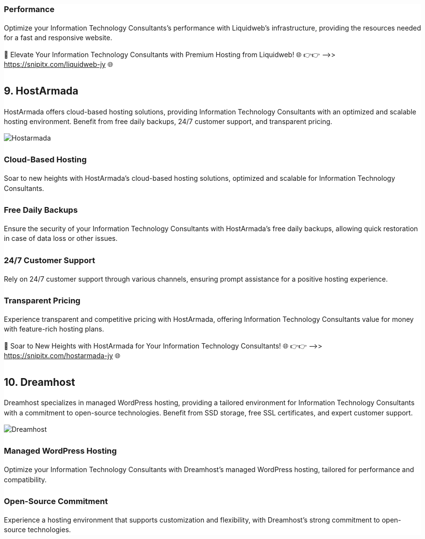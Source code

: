 ### Performance
Optimize your Information Technology Consultants’s performance with Liquidweb’s infrastructure, providing the resources needed for a fast and responsive website.

🚀 Elevate Your Information Technology Consultants with Premium Hosting from Liquidweb! 🌐
👉👉 -->> https://snipitx.com/liquidweb-jy 🌐

## 9. HostArmada

HostArmada offers cloud-based hosting solutions, providing Information Technology Consultants with an optimized and scalable hosting environment. Benefit from free daily backups, 24/7 customer support, and transparent pricing.

![Hostarmada](https://i.imgur.com/KFbdf3o.jpeg "Hostarmada Hosting")

### Cloud-Based Hosting
Soar to new heights with HostArmada’s cloud-based hosting solutions, optimized and scalable for Information Technology Consultants.

### Free Daily Backups
Ensure the security of your Information Technology Consultants with HostArmada’s free daily backups, allowing quick restoration in case of data loss or other issues.

### 24/7 Customer Support
Rely on 24/7 customer support through various channels, ensuring prompt assistance for a positive hosting experience.

### Transparent Pricing
Experience transparent and competitive pricing with HostArmada, offering Information Technology Consultants value for money with feature-rich hosting plans.

🚀 Soar to New Heights with HostArmada for Your Information Technology Consultants! 🌐
👉👉 -->> https://snipitx.com/hostarmada-jy 🌐

## 10. Dreamhost

Dreamhost specializes in managed WordPress hosting, providing a tailored environment for Information Technology Consultants with a commitment to open-source technologies. Benefit from SSD storage, free SSL certificates, and expert customer support.

![Dreamhost](https://i.imgur.com/rXIg8ip.jpeg "Dreamhost Hosting")

### Managed WordPress Hosting
Optimize your Information Technology Consultants with Dreamhost’s managed WordPress hosting, tailored for performance and compatibility.

### Open-Source Commitment
Experience a hosting environment that supports customization and flexibility, with Dreamhost’s strong commitment to open-source technologies.
